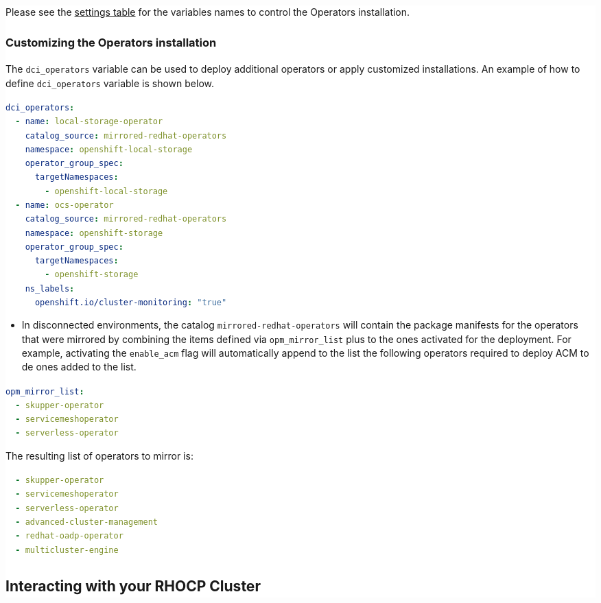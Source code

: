 Please see the [settings table](#ansible_variables) for the variables names to control the Operators
installation.

### Customizing the Operators installation

The `dci_operators` variable can be used to deploy additional operators or apply customized installations. An example of
how to define `dci_operators` variable is shown below.

```yaml
dci_operators:
  - name: local-storage-operator
    catalog_source: mirrored-redhat-operators
    namespace: openshift-local-storage
    operator_group_spec:
      targetNamespaces:
        - openshift-local-storage
  - name: ocs-operator
    catalog_source: mirrored-redhat-operators
    namespace: openshift-storage
    operator_group_spec:
      targetNamespaces:
        - openshift-storage
    ns_labels:
      openshift.io/cluster-monitoring: "true"
```

- In disconnected environments, the catalog `mirrored-redhat-operators` will contain the package manifests for the
  operators that were mirrored by combining the items defined via `opm_mirror_list` plus to the ones activated for the
  deployment. For example, activating the `enable_acm` flag will automatically append to the list the following
  operators required to deploy ACM to de ones added to the list.

```yaml
opm_mirror_list:
  - skupper-operator
  - servicemeshoperator
  - serverless-operator
```

The resulting list of operators to mirror is:

```yaml
  - skupper-operator
  - servicemeshoperator
  - serverless-operator
  - advanced-cluster-management
  - redhat-oadp-operator
  - multicluster-engine
```

## Interacting with your RHOCP Cluster
